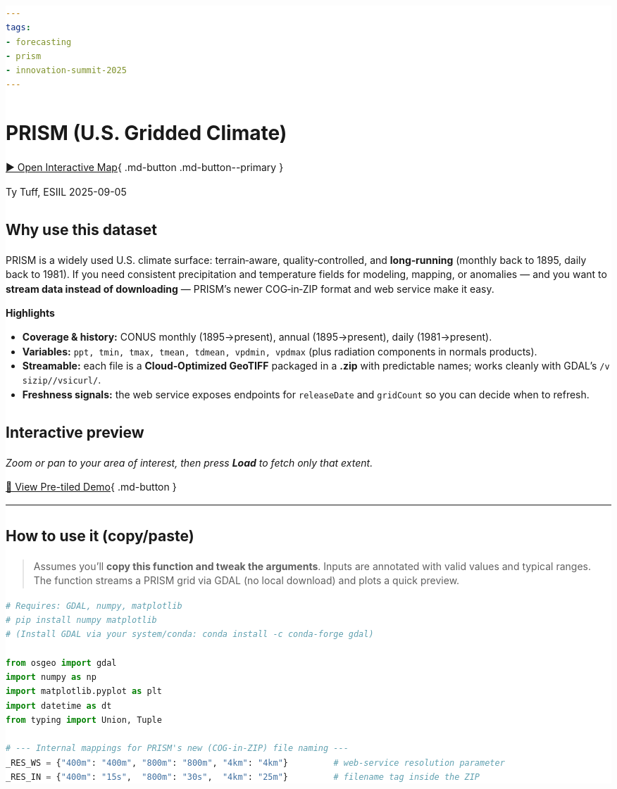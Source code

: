 ```yaml
---
tags:
- forecasting
- prism
- innovation-summit-2025
---
```


PRISM (U.S. Gridded Climate)
================
[▶ Open Interactive Map](../../../prism-map.html){ .md-button .md-button--primary }

Ty Tuff, ESIIL
2025-09-05

## Why use this dataset

PRISM is a widely used U.S. climate surface: terrain‑aware, quality‑controlled, and **long‑running** (monthly back to 1895, daily back to 1981). If you need consistent precipitation and temperature fields for modeling, mapping, or anomalies — and you want to **stream data instead of downloading** — PRISM’s newer COG‑in‑ZIP format and web service make it easy.

**Highlights**

* **Coverage & history:** CONUS monthly (1895→present), annual (1895→present), daily (1981→present).
* **Variables:** `ppt, tmin, tmax, tmean, tdmean, vpdmin, vpdmax` (plus radiation components in normals products).
* **Streamable:** each file is a **Cloud‑Optimized GeoTIFF** packaged in a **.zip** with predictable names; works cleanly with GDAL’s `/vsizip//vsicurl/`.
* **Freshness signals:** the web service exposes endpoints for `releaseDate` and `gridCount` so you can decide when to refresh.

## Interactive preview

<iframe src="../../../prism-map.html" title="PRISM Interactive Map"
        style="width:100%;height:70vh;border:1px solid #e5e7eb;border-radius:12px"></iframe>

*Zoom or pan to your area of interest, then press **Load** to fetch only that extent.*

[🧱 View Pre-tiled Demo](../../../prism-tiles-demo.html){ .md-button }

---

## How to use it (copy/paste)

> Assumes you’ll **copy this function and tweak the arguments**. Inputs are annotated with valid values and typical ranges. The function streams a PRISM grid via GDAL (no local download) and plots a quick preview.

```python
# Requires: GDAL, numpy, matplotlib
# pip install numpy matplotlib
# (Install GDAL via your system/conda: conda install -c conda-forge gdal)

from osgeo import gdal
import numpy as np
import matplotlib.pyplot as plt
import datetime as dt
from typing import Union, Tuple

# --- Internal mappings for PRISM's new (COG-in-ZIP) file naming ---
_RES_WS = {"400m": "400m", "800m": "800m", "4km": "4km"}         # web-service resolution parameter
_RES_IN = {"400m": "15s",  "800m": "30s",  "4km": "25m"}         # filename tag inside the ZIP

```